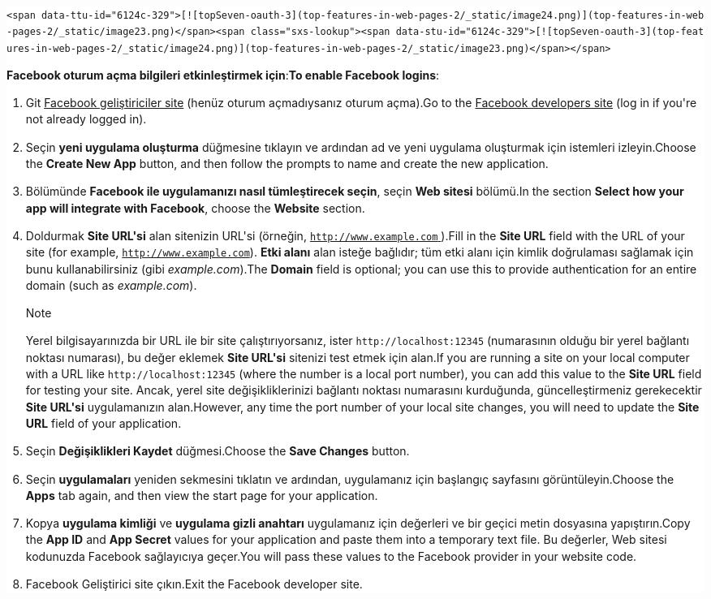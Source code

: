     <span data-ttu-id="6124c-329">[![topSeven-oauth-3](top-features-in-web-pages-2/_static/image24.png)](top-features-in-web-pages-2/_static/image23.png)</span><span class="sxs-lookup"><span data-stu-id="6124c-329">[![topSeven-oauth-3](top-features-in-web-pages-2/_static/image24.png)](top-features-in-web-pages-2/_static/image23.png)</span></span>

<span data-ttu-id="6124c-330">**Facebook oturum açma bilgileri etkinleştirmek için**:</span><span class="sxs-lookup"><span data-stu-id="6124c-330">**To enable Facebook logins**:</span></span>

1. <span data-ttu-id="6124c-331">Git [Facebook geliştiriciler site](https://developers.facebook.com/apps) (henüz oturum açmadıysanız oturum açma).</span><span class="sxs-lookup"><span data-stu-id="6124c-331">Go to the [Facebook developers site](https://developers.facebook.com/apps) (log in if you're not already logged in).</span></span>
2. <span data-ttu-id="6124c-332">Seçin **yeni uygulama oluşturma** düğmesine tıklayın ve ardından ad ve yeni uygulama oluşturmak için istemleri izleyin.</span><span class="sxs-lookup"><span data-stu-id="6124c-332">Choose the **Create New App** button, and then follow the prompts to name and create the new application.</span></span>
3. <span data-ttu-id="6124c-333">Bölümünde **Facebook ile uygulamanızı nasıl tümleştirecek seçin**, seçin **Web sitesi** bölümü.</span><span class="sxs-lookup"><span data-stu-id="6124c-333">In the section **Select how your app will integrate with Facebook**, choose the **Website** section.</span></span>
4. <span data-ttu-id="6124c-334">Doldurmak **Site URL'si** alan sitenizin URL'si (örneğin, [ `http://www.example.com` ](http://www.example.com)).</span><span class="sxs-lookup"><span data-stu-id="6124c-334">Fill in the **Site URL** field with the URL of your site (for example, [`http://www.example.com`](http://www.example.com)).</span></span> <span data-ttu-id="6124c-335">**Etki alanı** alan isteğe bağlıdır; tüm etki alanı için kimlik doğrulaması sağlamak için bunu kullanabilirsiniz (gibi *example.com*).</span><span class="sxs-lookup"><span data-stu-id="6124c-335">The **Domain** field is optional; you can use this to provide authentication for an entire domain (such as *example.com*).</span></span> 

    > [!NOTE]
    > <span data-ttu-id="6124c-336">Yerel bilgisayarınızda bir URL ile bir site çalıştırıyorsanız, ister `http://localhost:12345` (numarasının olduğu bir yerel bağlantı noktası numarası), bu değer eklemek **Site URL'si** sitenizi test etmek için alan.</span><span class="sxs-lookup"><span data-stu-id="6124c-336">If you are running a site on your local computer with a URL like `http://localhost:12345` (where the number is a local port number), you can add this value to the **Site URL** field for testing your site.</span></span> <span data-ttu-id="6124c-337">Ancak, yerel site değişikliklerinizi bağlantı noktası numarasını kurduğunda, güncelleştirmeniz gerekecektir **Site URL'si** uygulamanızın alan.</span><span class="sxs-lookup"><span data-stu-id="6124c-337">However, any time the port number of your local site changes, you will need to update the **Site URL** field of your application.</span></span>
5. <span data-ttu-id="6124c-338">Seçin **Değişiklikleri Kaydet** düğmesi.</span><span class="sxs-lookup"><span data-stu-id="6124c-338">Choose the **Save Changes** button.</span></span>
6. <span data-ttu-id="6124c-339">Seçin **uygulamaları** yeniden sekmesini tıklatın ve ardından, uygulamanız için başlangıç sayfasını görüntüleyin.</span><span class="sxs-lookup"><span data-stu-id="6124c-339">Choose the **Apps** tab again, and then view the start page for your application.</span></span>
7. <span data-ttu-id="6124c-340">Kopya **uygulama kimliği** ve **uygulama gizli anahtarı** uygulamanız için değerleri ve bir geçici metin dosyasına yapıştırın.</span><span class="sxs-lookup"><span data-stu-id="6124c-340">Copy the **App ID** and **App Secret** values for your application and paste them into a temporary text file.</span></span> <span data-ttu-id="6124c-341">Bu değerler, Web sitesi kodunuzda Facebook sağlayıcıya geçer.</span><span class="sxs-lookup"><span data-stu-id="6124c-341">You will pass these values to the Facebook provider in your website code.</span></span>
8. <span data-ttu-id="6124c-342">Facebook Geliştirici site çıkın.</span><span class="sxs-lookup"><span data-stu-id="6124c-342">Exit the Facebook developer site.</span></span>
